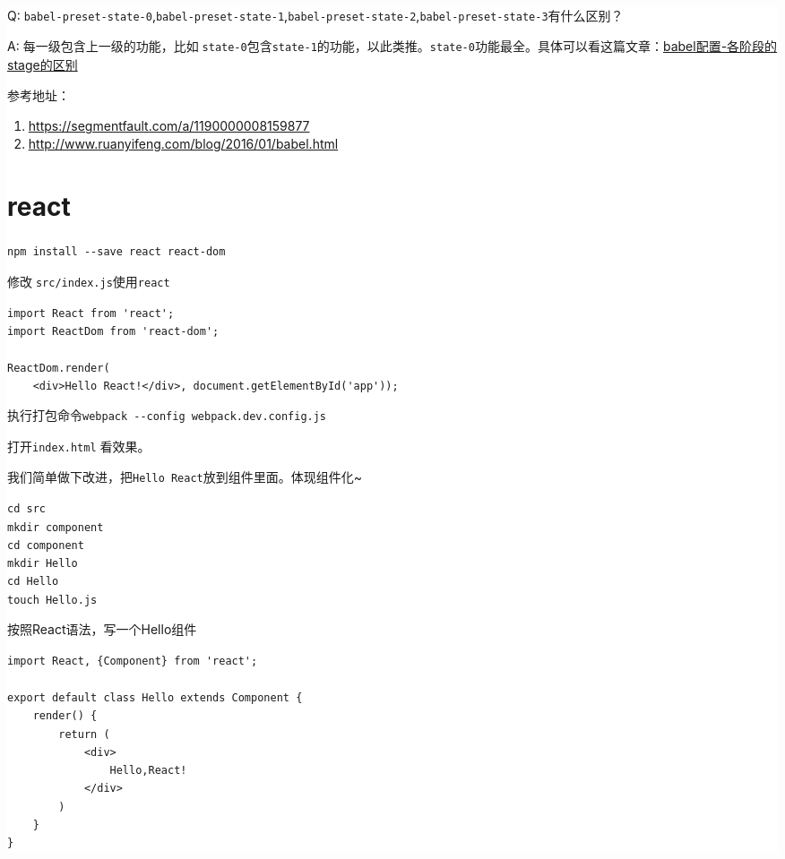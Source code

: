 Q: `babel-preset-state-0`,`babel-preset-state-1`,`babel-preset-state-2`,`babel-preset-state-3`有什么区别？

A: 每一级包含上一级的功能，比如 `state-0`包含`state-1`的功能，以此类推。`state-0`功能最全。具体可以看这篇文章：[babel配置-各阶段的stage的区别](https://www.vanadis.cn/2017/03/18/babel-stage-x/)

参考地址：

1. https://segmentfault.com/a/1190000008159877
2. http://www.ruanyifeng.com/blog/2016/01/babel.html

# react

```
npm install --save react react-dom
```

修改 `src/index.js`使用`react`

```
import React from 'react';
import ReactDom from 'react-dom';

ReactDom.render(
    <div>Hello React!</div>, document.getElementById('app'));
```

执行打包命令`webpack --config webpack.dev.config.js`

打开`index.html` 看效果。

我们简单做下改进，把`Hello React`放到组件里面。体现组件化~

```
cd src
mkdir component
cd component
mkdir Hello
cd Hello
touch Hello.js
```

按照React语法，写一个Hello组件

```
import React, {Component} from 'react';

export default class Hello extends Component {
    render() {
        return (
            <div>
                Hello,React!
            </div>
        )
    }
}
```
